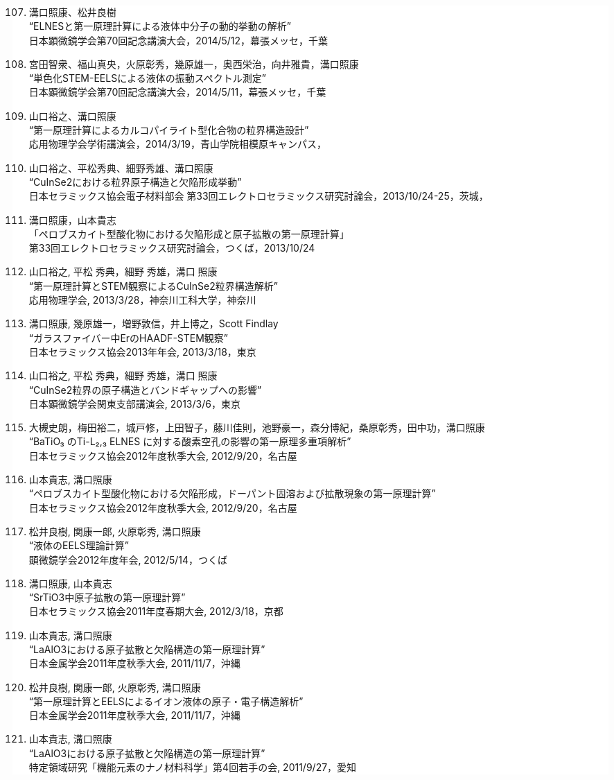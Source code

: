107. 溝口照康、松井良樹  
     “ELNESと第一原理計算による液体中分子の動的挙動の解析”  
     日本顕微鏡学会第70回記念講演大会，2014/5/12，幕張メッセ，千葉

108. 宮田智衆、福山真央，火原彰秀，幾原雄一，奥西栄治，向井雅貴，溝口照康  
     “単色化STEM-EELSによる液体の振動スペクトル測定”  
     日本顕微鏡学会第70回記念講演大会，2014/5/11，幕張メッセ，千葉

109. 山口裕之、溝口照康  
     “第一原理計算によるカルコパイライト型化合物の粒界構造設計”  
     応用物理学会学術講演会，2014/3/19，青山学院相模原キャンパス，

110. 山口裕之、平松秀典、細野秀雄、溝口照康  
     “CuInSe2における粒界原子構造と欠陥形成挙動”  
     日本セラミックス協会電子材料部会 第33回エレクトロセラミックス研究討論会，2013/10/24-25，茨城，

111. 溝口照康，山本貴志  
     「ペロブスカイト型酸化物における欠陥形成と原子拡散の第一原理計算」  
     第33回エレクトロセラミックス研究討論会，つくば，2013/10/24

112. 山口裕之, 平松 秀典，細野 秀雄，溝口 照康  
     “第一原理計算とSTEM観察によるCuInSe2粒界構造解析”  
     応用物理学会, 2013/3/28，神奈川工科大学，神奈川

113. 溝口照康, 幾原雄一，増野敦信，井上博之，Scott Findlay  
     “ガラスファイバー中ErのHAADF-STEM観察”  
     日本セラミックス協会2013年年会, 2013/3/18，東京

114. 山口裕之, 平松 秀典，細野 秀雄，溝口 照康  
     “CuInSe2粒界の原子構造とバンドギャップへの影響”  
     日本顕微鏡学会関東支部講演会, 2013/3/6，東京

115. 大槻史朗，梅田裕二，城戸修，上田智子，藤川佳則，池野豪一，森分博紀，桑原彰秀，田中功，溝口照康  
     “BaTiO₃ のTi-L₂,₃ ELNES に対する酸素空孔の影響の第一原理多重項解析”  
     日本セラミックス協会2012年度秋季大会, 2012/9/20，名古屋

116. 山本貴志, 溝口照康  
     “ペロブスカイト型酸化物における欠陥形成，ドーパント固溶および拡散現象の第一原理計算”  
     日本セラミックス協会2012年度秋季大会, 2012/9/20，名古屋

117. 松井良樹, 関康一郎, 火原彰秀, 溝口照康  
     “液体のEELS理論計算”  
     顕微鏡学会2012年度年会, 2012/5/14，つくば

118. 溝口照康, 山本貴志  
     “SrTiO3中原子拡散の第一原理計算”  
     日本セラミックス協会2011年度春期大会, 2012/3/18，京都

119. 山本貴志, 溝口照康  
     “LaAlO3における原子拡散と欠陥構造の第一原理計算”  
     日本金属学会2011年度秋季大会, 2011/11/7，沖縄

120. 松井良樹, 関康一郎, 火原彰秀, 溝口照康  
     “第一原理計算とEELSによるイオン液体の原子・電子構造解析”  
     日本金属学会2011年度秋季大会, 2011/11/7，沖縄

121. 山本貴志, 溝口照康  
     “LaAlO3における原子拡散と欠陥構造の第一原理計算”  
     特定領域研究「機能元素のナノ材料科学」第4回若手の会, 2011/9/27，愛知
